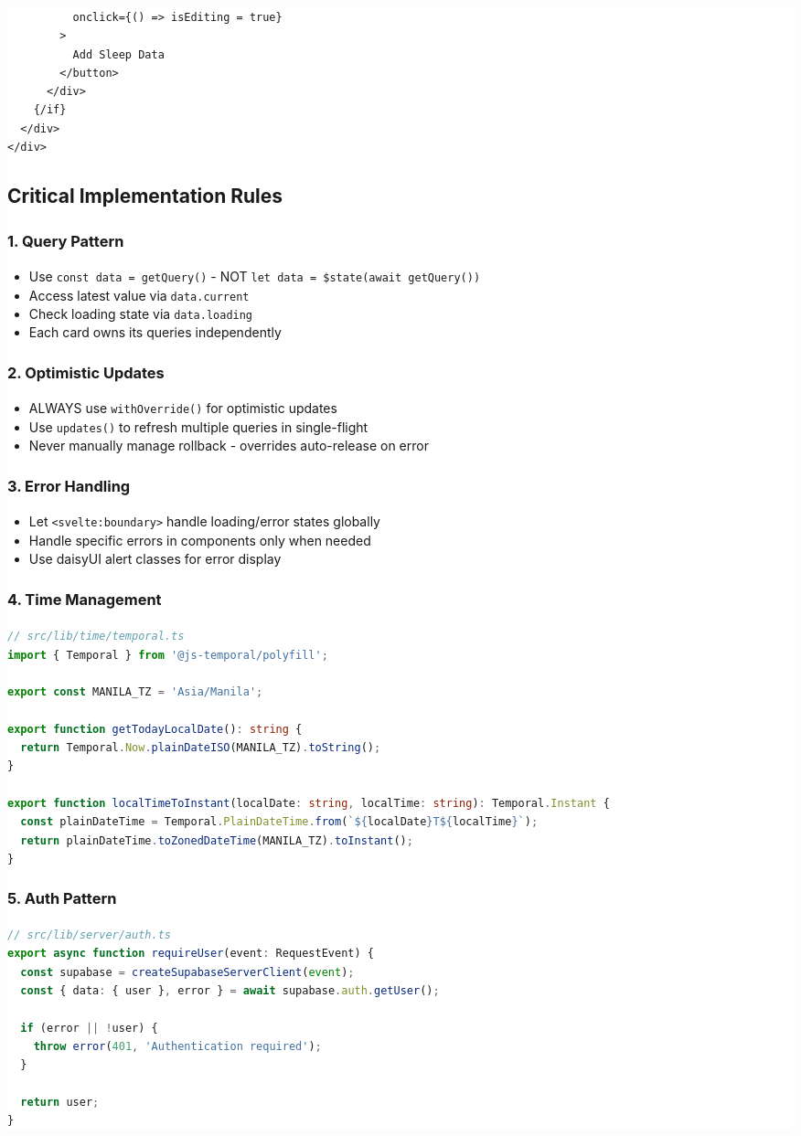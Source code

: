 ```svelte
          onclick={() => isEditing = true}
        >
          Add Sleep Data
        </button>
      </div>
    {/if}
  </div>
</div>
```

## Critical Implementation Rules

### 1. Query Pattern
- Use `const data = getQuery()` - NOT `let data = $state(await getQuery())`
- Access latest value via `data.current`
- Check loading state via `data.loading`
- Each card owns its queries independently

### 2. Optimistic Updates  
- ALWAYS use `withOverride()` for optimistic updates
- Use `updates()` to refresh multiple queries in single-flight
- Never manually manage rollback - overrides auto-release on error

### 3. Error Handling
- Let `<svelte:boundary>` handle loading/error states globally
- Handle specific errors in components only when needed
- Use daisyUI alert classes for error display

### 4. Time Management
```typescript
// src/lib/time/temporal.ts
import { Temporal } from '@js-temporal/polyfill';

export const MANILA_TZ = 'Asia/Manila';

export function getTodayLocalDate(): string {
  return Temporal.Now.plainDateISO(MANILA_TZ).toString();
}

export function localTimeToInstant(localDate: string, localTime: string): Temporal.Instant {
  const plainDateTime = Temporal.PlainDateTime.from(`${localDate}T${localTime}`);
  return plainDateTime.toZonedDateTime(MANILA_TZ).toInstant();
}
```

### 5. Auth Pattern
```typescript
// src/lib/server/auth.ts
export async function requireUser(event: RequestEvent) {
  const supabase = createSupabaseServerClient(event);
  const { data: { user }, error } = await supabase.auth.getUser();
  
  if (error || !user) {
    throw error(401, 'Authentication required');
  }
  
  return user;
}
```
